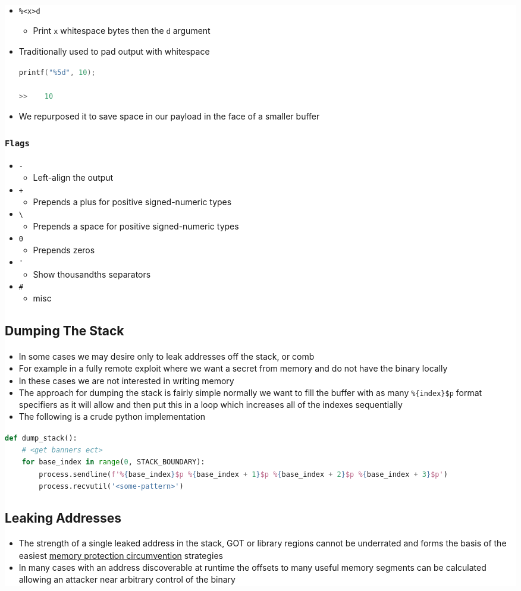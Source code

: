 + `%<x>d`
    + Print `x` whitespace bytes then the `d` argument
+ Traditionally used to pad output with whitespace
    
    ```c
    printf("%5d", 10);

    >>    10
    ```
+ We repurposed it to save space in our payload in the face of a smaller buffer

### `Flags`


* `-`
    + Left-align the output
* `+`
    + Prepends a plus for positive signed-numeric types
* `\`
    + Prepends a space for positive signed-numeric types
* `0`
    + Prepends zeros
* `'`
    + Show thousandths separators
* `#`
    + misc


## Dumping The Stack

+ In some cases we may desire only to leak addresses off the stack, or comb 
+ For example in a fully remote exploit where we want a secret from memory and do not have the binary locally
+ In these cases we are not interested in writing memory 
+ The approach for dumping the stack is fairly simple normally we want to fill the buffer with as many `%{index}$p` format specifiers as it will allow and then put this in a loop which increases all of the indexes sequentially
+ The following is a crude python implementation

```python
def dump_stack():
    # <get banners ect>
    for base_index in range(0, STACK_BOUNDARY):
        process.sendline(f'%{base_index}$p %{base_index + 1}$p %{base_index + 2}$p %{base_index + 3}$p')
        process.recvutil('<some-pattern>') 
```

## Leaking Addresses

+ The strength of a single leaked address in the stack, GOT or library regions cannot be underrated and forms the basis of the easiest [memory protection circumvention]() strategies
+ In many cases with an address discoverable at runtime the offsets to many useful memory segments can be calculated allowing an attacker near arbitrary control of the binary
